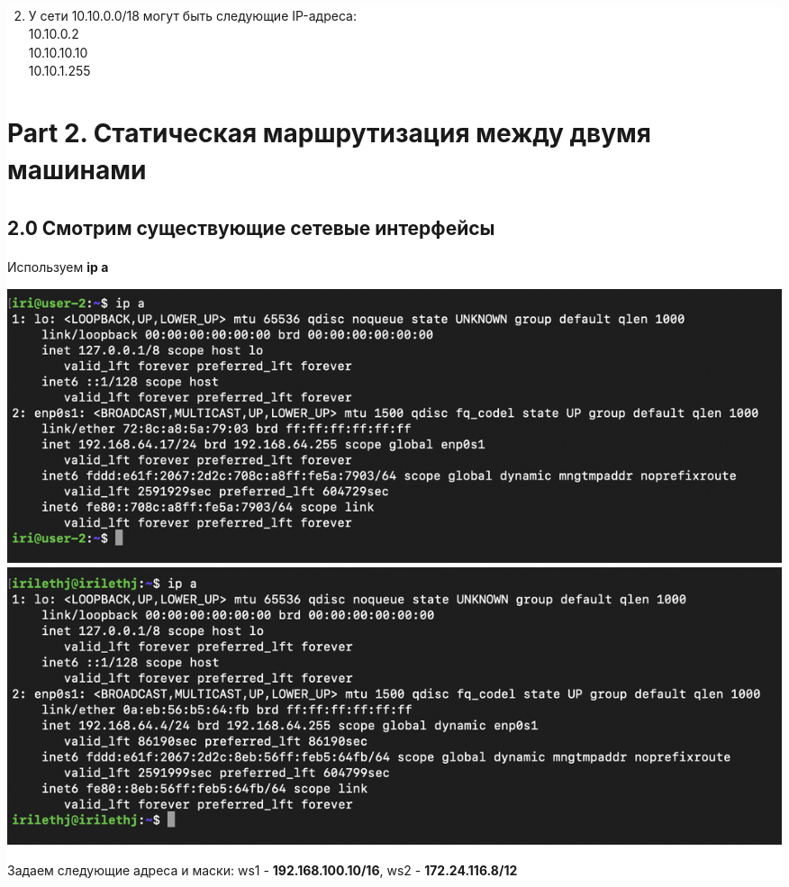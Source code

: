 2. У сети 10.10.0.0/18 могут быть следующие IP-адреса:  
		10.10.0.2  
		10.10.10.10  
		10.10.1.255  


# Part 2. Статическая маршрутизация между двумя машинами

## 2.0 Смотрим существующие сетевые интерфейсы

Используем **ip a**

![ip a](./images/2.1.png)
![ip a](./images/2.1.1.png)

Задаем следующие адреса и маски: 
		ws1 - **192.168.100.10/16**, 
		ws2 - **172.24.116.8/12**
